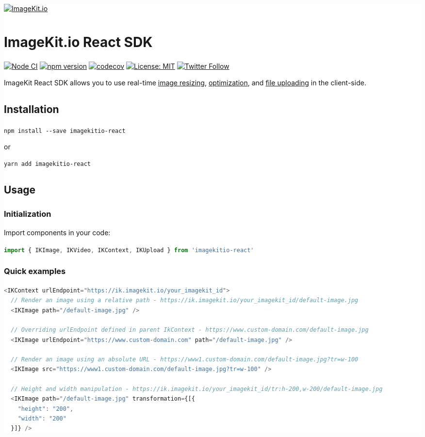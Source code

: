 [<img width="250" alt="ImageKit.io" src="https://raw.githubusercontent.com/imagekit-developer/imagekit-javascript/master/assets/imagekit-light-logo.svg"/>](https://imagekit.io)

# ImageKit.io React SDK

[![Node CI](https://github.com/imagekit-developer/imagekit-react/workflows/Node%20CI/badge.svg)](https://github.com/imagekit-developer/imagekit-react/)
[![npm version](https://img.shields.io/npm/v/imagekitio-react)](https://www.npmjs.com/package/imagekitio-react)
[![codecov](https://codecov.io/gh/imagekit-developer/imagekit-react/branch/master/graph/badge.svg)](https://codecov.io/gh/imagekit-developer/imagekit-react)
[![License: MIT](https://img.shields.io/badge/License-MIT-yellow.svg)](https://opensource.org/licenses/MIT)
[![Twitter Follow](https://img.shields.io/twitter/follow/imagekitio?label=Follow&style=social)](https://twitter.com/ImagekitIo)

ImageKit React SDK allows you to use real-time [image resizing](https://docs.imagekit.io/features/image-transformations), [optimization](https://docs.imagekit.io/features/image-optimization), and [file uploading](https://docs.imagekit.io/api-reference/upload-file-api/client-side-file-upload) in the client-side.

## Installation

```shell
npm install --save imagekitio-react
```

or

```shell
yarn add imagekitio-react
```

## Usage

### Initialization

Import components in your code:

```js
import { IKImage, IKVideo, IKContext, IKUpload } from 'imagekitio-react'
```

### Quick examples

```js
<IKContext urlEndpoint="https://ik.imagekit.io/your_imagekit_id">
  // Render an image using a relative path - https://ik.imagekit.io/your_imagekit_id/default-image.jpg
  <IKImage path="/default-image.jpg" />

  // Overriding urlEndpoint defined in parent IkContext - https://www.custom-domain.com/default-image.jpg
  <IKImage urlEndpoint="https://www.custom-domain.com" path="/default-image.jpg" />

  // Render an image using an absolute URL - https://www1.custom-domain.com/default-image.jpg?tr=w-100
  <IKImage src="https://www1.custom-domain.com/default-image.jpg?tr=w-100" />

  // Height and width manipulation - https://ik.imagekit.io/your_imagekit_id/tr:h-200,w-200/default-image.jpg
  <IKImage path="/default-image.jpg" transformation={[{
    "height": "200",
    "width": "200"
  }]} />

```